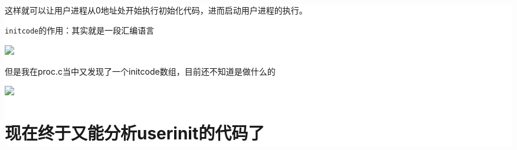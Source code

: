   这样就可以让用户进程从0地址处开始执行初始化代码，进而启动用户进程的执行。

  `initcode`的作用：其实就是一段汇编语言

  <img src="https://picgo-picture-storage.oss-cn-guangzhou.aliyuncs.com/img/1679233103067.png"  />
  
  但是我在proc.c当中又发现了一个initcode数组，目前还不知道是做什么的
  
  <img src="https://picgo-picture-storage.oss-cn-guangzhou.aliyuncs.com/img/1679296431415.png"  />

# 现在终于又能分析userinit的代码了
